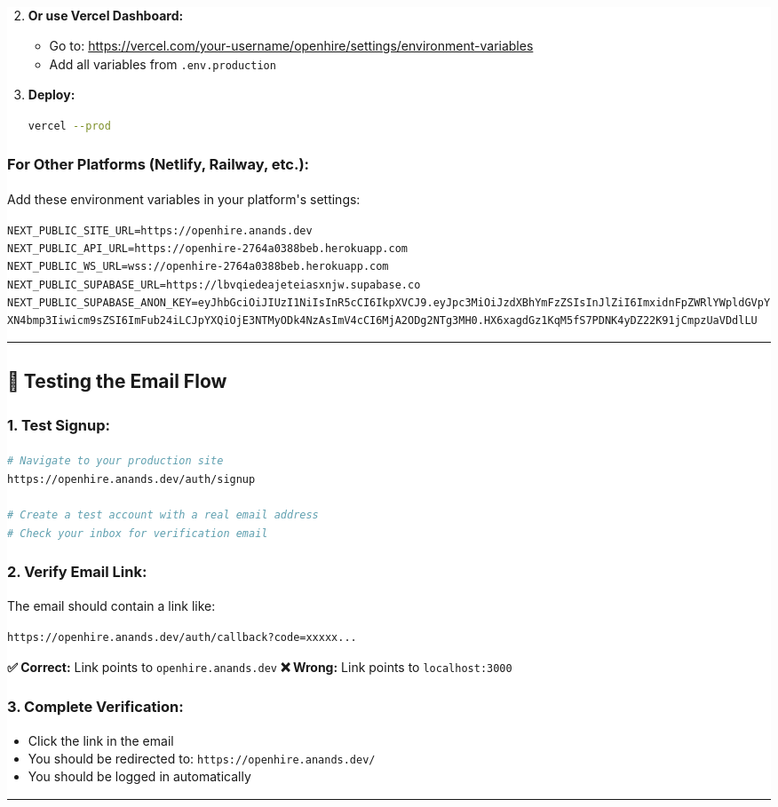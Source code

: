 2. **Or use Vercel Dashboard:**

   - Go to: https://vercel.com/your-username/openhire/settings/environment-variables
   - Add all variables from `.env.production`

3. **Deploy:**
   ```bash
   vercel --prod
   ```

### For Other Platforms (Netlify, Railway, etc.):

Add these environment variables in your platform's settings:

```
NEXT_PUBLIC_SITE_URL=https://openhire.anands.dev
NEXT_PUBLIC_API_URL=https://openhire-2764a0388beb.herokuapp.com
NEXT_PUBLIC_WS_URL=wss://openhire-2764a0388beb.herokuapp.com
NEXT_PUBLIC_SUPABASE_URL=https://lbvqiedeajeteiasxnjw.supabase.co
NEXT_PUBLIC_SUPABASE_ANON_KEY=eyJhbGciOiJIUzI1NiIsInR5cCI6IkpXVCJ9.eyJpc3MiOiJzdXBhYmFzZSIsInJlZiI6ImxidnFpZWRlYWpldGVpYXN4bmp3Iiwicm9sZSI6ImFub24iLCJpYXQiOjE3NTMyODk4NzAsImV4cCI6MjA2ODg2NTg3MH0.HX6xagdGz1KqM5fS7PDNK4yDZ22K91jCmpzUaVDdlLU
```

---

## 🧪 Testing the Email Flow

### 1. Test Signup:

```bash
# Navigate to your production site
https://openhire.anands.dev/auth/signup

# Create a test account with a real email address
# Check your inbox for verification email
```

### 2. Verify Email Link:

The email should contain a link like:

```
https://openhire.anands.dev/auth/callback?code=xxxxx...
```

**✅ Correct:** Link points to `openhire.anands.dev`
**❌ Wrong:** Link points to `localhost:3000`

### 3. Complete Verification:

- Click the link in the email
- You should be redirected to: `https://openhire.anands.dev/`
- You should be logged in automatically

---
